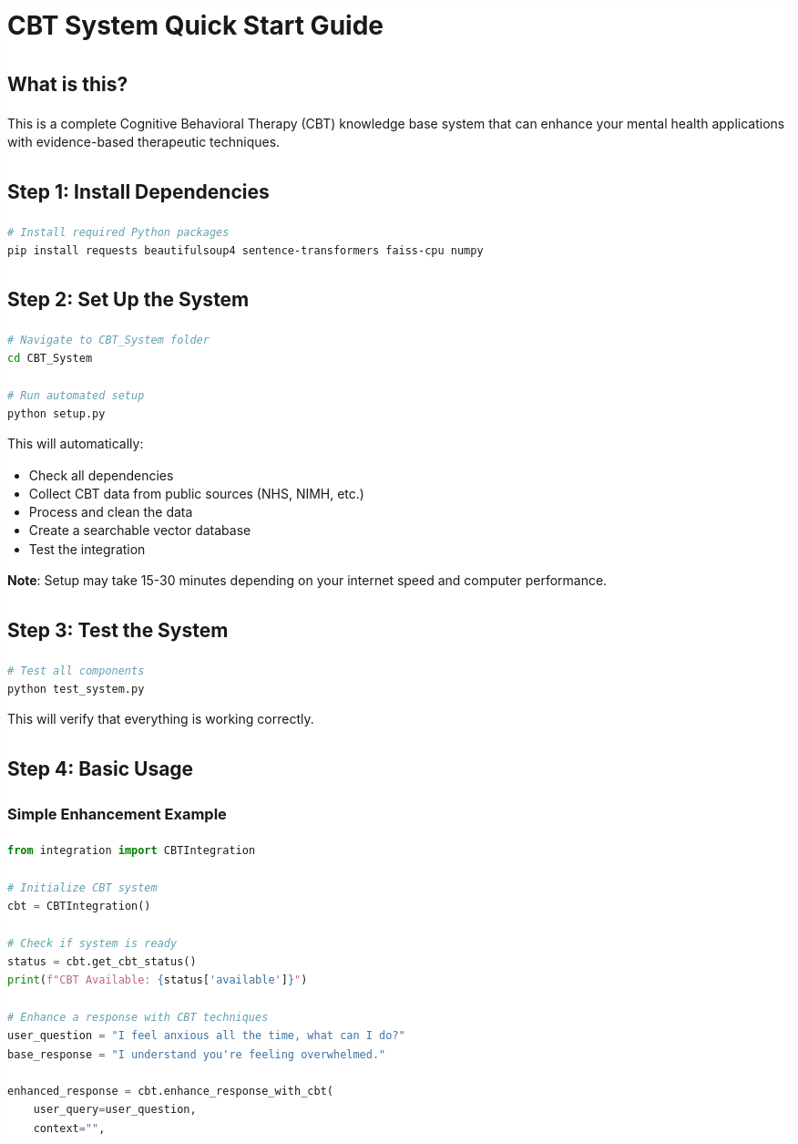 # CBT System Quick Start Guide

## What is this?

This is a complete Cognitive Behavioral Therapy (CBT) knowledge base system that can enhance your mental health applications with evidence-based therapeutic techniques.

## Step 1: Install Dependencies

```bash
# Install required Python packages
pip install requests beautifulsoup4 sentence-transformers faiss-cpu numpy
```

## Step 2: Set Up the System

```bash
# Navigate to CBT_System folder
cd CBT_System

# Run automated setup
python setup.py
```

This will automatically:
- Check all dependencies
- Collect CBT data from public sources (NHS, NIMH, etc.)
- Process and clean the data
- Create a searchable vector database
- Test the integration

**Note**: Setup may take 15-30 minutes depending on your internet speed and computer performance.

## Step 3: Test the System

```bash
# Test all components
python test_system.py
```

This will verify that everything is working correctly.

## Step 4: Basic Usage

### Simple Enhancement Example

```python
from integration import CBTIntegration

# Initialize CBT system
cbt = CBTIntegration()

# Check if system is ready
status = cbt.get_cbt_status()
print(f"CBT Available: {status['available']}")

# Enhance a response with CBT techniques
user_question = "I feel anxious all the time, what can I do?"
base_response = "I understand you're feeling overwhelmed."

enhanced_response = cbt.enhance_response_with_cbt(
    user_query=user_question,
    context="",
```